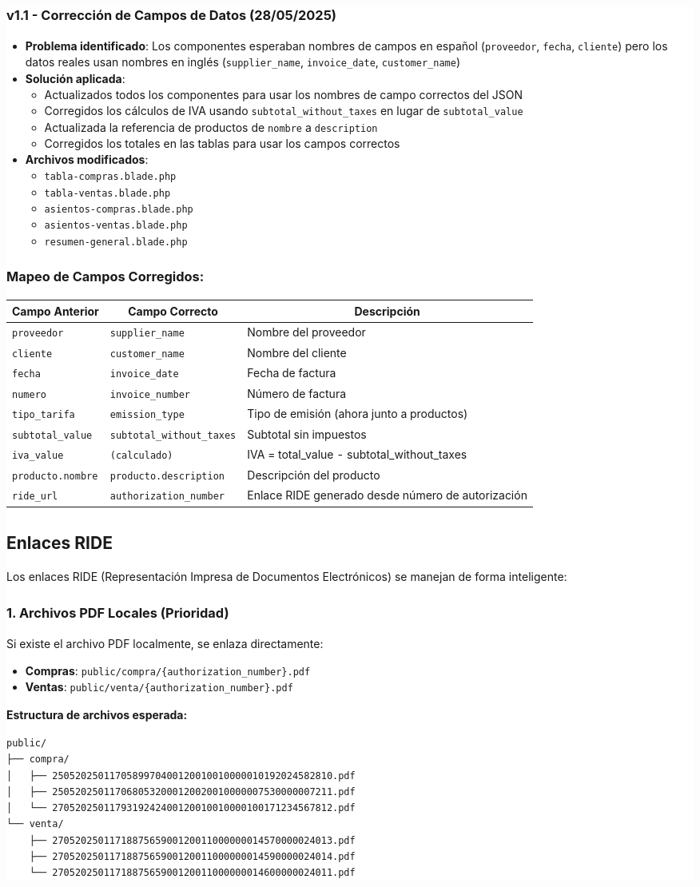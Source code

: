 ### v1.1 - Corrección de Campos de Datos (28/05/2025)
- **Problema identificado**: Los componentes esperaban nombres de campos en español (`proveedor`, `fecha`, `cliente`) pero los datos reales usan nombres en inglés (`supplier_name`, `invoice_date`, `customer_name`)
- **Solución aplicada**:
  - Actualizados todos los componentes para usar los nombres de campo correctos del JSON
  - Corregidos los cálculos de IVA usando `subtotal_without_taxes` en lugar de `subtotal_value`
  - Actualizada la referencia de productos de `nombre` a `description`
  - Corregidos los totales en las tablas para usar los campos correctos
- **Archivos modificados**:
  - `tabla-compras.blade.php`
  - `tabla-ventas.blade.php`
  - `asientos-compras.blade.php`
  - `asientos-ventas.blade.php`
  - `resumen-general.blade.php`

### Mapeo de Campos Corregidos:

| Campo Anterior | Campo Correcto | Descripción |
|----------------|----------------|-------------|
| `proveedor` | `supplier_name` | Nombre del proveedor |
| `cliente` | `customer_name` | Nombre del cliente |
| `fecha` | `invoice_date` | Fecha de factura |
| `numero` | `invoice_number` | Número de factura |
| `tipo_tarifa` | `emission_type` | Tipo de emisión (ahora junto a productos) |
| `subtotal_value` | `subtotal_without_taxes` | Subtotal sin impuestos |
| `iva_value` | `(calculado)` | IVA = total_value - subtotal_without_taxes |
| `producto.nombre` | `producto.description` | Descripción del producto |
| `ride_url` | `authorization_number` | Enlace RIDE generado desde número de autorización |

## Enlaces RIDE

Los enlaces RIDE (Representación Impresa de Documentos Electrónicos) se manejan de forma inteligente:

### 1. **Archivos PDF Locales (Prioridad)**
Si existe el archivo PDF localmente, se enlaza directamente:
- **Compras**: `public/compra/{authorization_number}.pdf`
- **Ventas**: `public/venta/{authorization_number}.pdf`

**Estructura de archivos esperada:**
```
public/
├── compra/
│   ├── 2505202501170589970400120010010000010192024582810.pdf
│   ├── 2505202501170680532000120020010000007530000007211.pdf
│   └── 2705202501179319242400120010010000100171234567812.pdf
└── venta/
    ├── 2705202501171887565900120011000000014570000024013.pdf
    ├── 2705202501171887565900120011000000014590000024014.pdf
    └── 2705202501171887565900120011000000014600000024011.pdf
```
